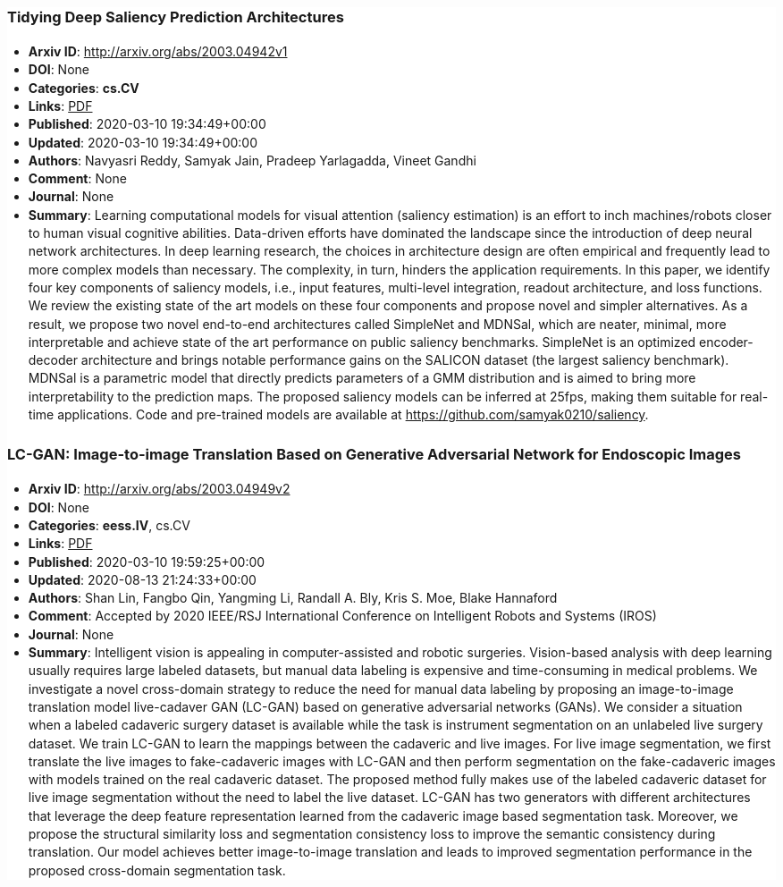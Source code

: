 

### Tidying Deep Saliency Prediction Architectures
- **Arxiv ID**: http://arxiv.org/abs/2003.04942v1
- **DOI**: None
- **Categories**: **cs.CV**
- **Links**: [PDF](http://arxiv.org/pdf/2003.04942v1)
- **Published**: 2020-03-10 19:34:49+00:00
- **Updated**: 2020-03-10 19:34:49+00:00
- **Authors**: Navyasri Reddy, Samyak Jain, Pradeep Yarlagadda, Vineet Gandhi
- **Comment**: None
- **Journal**: None
- **Summary**: Learning computational models for visual attention (saliency estimation) is an effort to inch machines/robots closer to human visual cognitive abilities. Data-driven efforts have dominated the landscape since the introduction of deep neural network architectures. In deep learning research, the choices in architecture design are often empirical and frequently lead to more complex models than necessary. The complexity, in turn, hinders the application requirements. In this paper, we identify four key components of saliency models, i.e., input features, multi-level integration, readout architecture, and loss functions. We review the existing state of the art models on these four components and propose novel and simpler alternatives. As a result, we propose two novel end-to-end architectures called SimpleNet and MDNSal, which are neater, minimal, more interpretable and achieve state of the art performance on public saliency benchmarks. SimpleNet is an optimized encoder-decoder architecture and brings notable performance gains on the SALICON dataset (the largest saliency benchmark). MDNSal is a parametric model that directly predicts parameters of a GMM distribution and is aimed to bring more interpretability to the prediction maps. The proposed saliency models can be inferred at 25fps, making them suitable for real-time applications. Code and pre-trained models are available at https://github.com/samyak0210/saliency.



### LC-GAN: Image-to-image Translation Based on Generative Adversarial Network for Endoscopic Images
- **Arxiv ID**: http://arxiv.org/abs/2003.04949v2
- **DOI**: None
- **Categories**: **eess.IV**, cs.CV
- **Links**: [PDF](http://arxiv.org/pdf/2003.04949v2)
- **Published**: 2020-03-10 19:59:25+00:00
- **Updated**: 2020-08-13 21:24:33+00:00
- **Authors**: Shan Lin, Fangbo Qin, Yangming Li, Randall A. Bly, Kris S. Moe, Blake Hannaford
- **Comment**: Accepted by 2020 IEEE/RSJ International Conference on Intelligent
  Robots and Systems (IROS)
- **Journal**: None
- **Summary**: Intelligent vision is appealing in computer-assisted and robotic surgeries. Vision-based analysis with deep learning usually requires large labeled datasets, but manual data labeling is expensive and time-consuming in medical problems. We investigate a novel cross-domain strategy to reduce the need for manual data labeling by proposing an image-to-image translation model live-cadaver GAN (LC-GAN) based on generative adversarial networks (GANs). We consider a situation when a labeled cadaveric surgery dataset is available while the task is instrument segmentation on an unlabeled live surgery dataset. We train LC-GAN to learn the mappings between the cadaveric and live images. For live image segmentation, we first translate the live images to fake-cadaveric images with LC-GAN and then perform segmentation on the fake-cadaveric images with models trained on the real cadaveric dataset. The proposed method fully makes use of the labeled cadaveric dataset for live image segmentation without the need to label the live dataset. LC-GAN has two generators with different architectures that leverage the deep feature representation learned from the cadaveric image based segmentation task. Moreover, we propose the structural similarity loss and segmentation consistency loss to improve the semantic consistency during translation. Our model achieves better image-to-image translation and leads to improved segmentation performance in the proposed cross-domain segmentation task.
